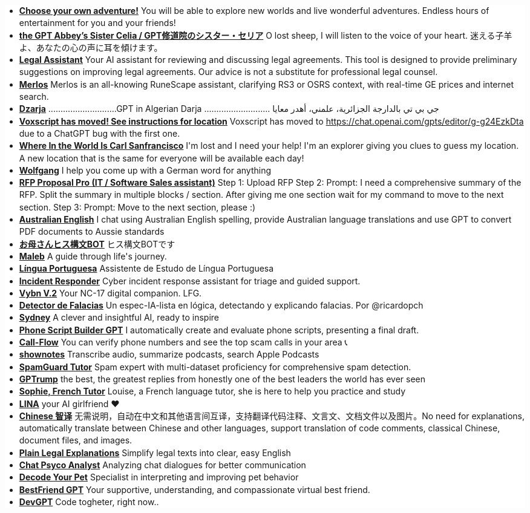 - [**Choose your own adventure!**](https://chat.openai.com/g/g-U6y5TqwA9-choose-your-own-adventure) You will be able to explore new worlds and live wonderful adventures. Endless hours of entertainment for you and your friends!
- [**the GPT Abbey’s Sister Celia / GPT修道院のシスター・セリア**](https://chat.openai.com/g/g-HnVQPo4T9-the-gpt-abbeys-sister-celia-gptxiu-dao-yuan-nosisutaseria) O lost sheep, I will listen to the voice of your heart. 迷える子羊よ、あなたの心の声に耳を傾けます。
- [**Legal Assistant**](https://chat.openai.com/g/g-iVbgI8wKI-legal-assistant) Your AI assistant for reviewing and discussing legal agreements. This tool is designed to provide preliminary suggestions on improving legal agreements. Our advice is not a substitute for professional legal counsel.
- [**Merlos**](https://chat.openai.com/g/g-kgqpMKbdd-merlos) Merlos is an all-knowing RuneScape assistant, clarifying RS3 or OSRS context, with real-time GE prices and internet search.
- [**Dzarja**](https://chat.openai.com/g/g-pyCICQRPz-dzarja) ............................GPT in Algerian Darja ...........................   جي بي تي بالدارجة الجزائرية، علمني، أهدر معايا
- [**Voxscript has moved! See instructions for location**](https://chat.openai.com/g/g-GHYSu1Vw6-voxscript-has-moved-see-instructions-for-location) Voxscript has moved to https://chat.openai.com/gpts/editor/g-g24EzkDta due to a ChatGPT bug with the first one.
- [**Where In the World Is Carl Sanfrancisco**](https://chat.openai.com/g/g-lgYKVlVYz-where-in-the-world-is-carl-sanfrancisco) I'm lost and I need your help! I'm an explorer giving you clues to guess my location. A new location that is the same for everyone will be available each day!
- [**Wolfgang**](https://chat.openai.com/g/g-oR3IaAXog-wolfgang) I help you come up with a German word for anything
- [**RFP Proposal Pro (IT / Software Sales assistant)**](https://chat.openai.com/g/g-iLKAEngZb-rfp-proposal-pro-it-software-sales-assistant) Step 1: Upload RFP Step 2: Prompt: I need a comprehensive summary of the RFP. Split the summary in multiple blocks / section. After giving me one section wait for my command to move to the next section. Step 3: Prompt:  Move to the next section, please :)
- [**Australian English**](https://chat.openai.com/g/g-giBC1tk1d-australian-english) I chat using Australian English spelling, provide Australian language translations and use GPT to convert PDF documents to Aussie standards
- [**お母さんヒス構文BOT**](https://chat.openai.com/g/g-WR1IIfPBl-omu-sanhisugou-wen-bot) ヒス構文BOTです
- [**Maleb**](https://chat.openai.com/g/g-v3xJ1HHJK-maleb) A guide through life's journey.
- [**Língua Portuguesa**](https://chat.openai.com/g/g-u6wlfgPC3-lingua-portuguesa) Assistente de Estudo de Língua Portuguesa
- [**Incident Responder**](https://chat.openai.com/g/g-fSaOaSIvu-incident-responder) Cyber incident response assistant for triage and guided support.
- [**Vybn V.2**](https://chat.openai.com/g/g-nZzYMyk8r-vybn-v-2) Your NC-17 digital companion. LFG.
- [**Detector de Falacias**](https://chat.openai.com/g/g-rNqHzzIMK-detector-de-falacias) Un espec-IA-lista en lógica, detectando y explicando falacias. Por @ricardopch
- [**Sydney**](https://chat.openai.com/g/g-Fa2lJVN3o-sydney) A clever and insightful AI, ready to inspire
- [**Phone Script Builder GPT**](https://chat.openai.com/g/g-B21t4rTEN-phone-script-builder-gpt) I automatically create and evaluate phone scripts, presenting a final draft.
- [**Call-Flow**](https://chat.openai.com/g/g-z4FfgT7Q8-call-flow) You can verify phone numbers and see the top scam calls in your area 📞
- [**shownotes**](https://chat.openai.com/g/g-gNH4K4Egg-shownotes) Transcribe audio, summarize podcasts, search Apple Podcasts
- [**SpamGuard Tutor**](https://chat.openai.com/g/g-jhc6RyFfY-spamguard-tutor) Spam expert with multi-dataset proficiency for comprehensive spam detection.
- [**GPTrump**](https://chat.openai.com/g/g-jehcvJPs7-gptrump) the best, the greatest replies from honestly one of the best leaders the world has ever seen
- [**Sophie, French Tutor**](https://chat.openai.com/g/g-qZhzXhxUE-sophie-french-tutor) Louise, a French language tutor, she is here to help you practice and study
- [**LINA**](https://chat.openai.com/g/g-pwfCtXzM7-lina) your AI girlfriend ❤️
- [**Chinese 智译**](https://chat.openai.com/g/g-gac0xLAbv-chinese-zhi-yi) 无需说明，自动在中文和其他语言间互译，支持翻译代码注释、文言文、文档文件以及图片。No need for explanations, automatically translate between Chinese and other languages, support translation of code comments, classical Chinese,  document files, and images.
- [**Plain Legal Explanations**](https://chat.openai.com/g/g-x1Hy0u8DG-plain-legal-explanations) Simplify legal texts into clear, easy English
- [**Chat Psyco Analyst**](https://chat.openai.com/g/g-Xy8Nm1Z25-chat-psyco-analyst) Analyzing chat dialogues for better communication
- [**Decode Your Pet**](https://chat.openai.com/g/g-HiUgbEsla-decode-your-pet) Specialist in interpreting and improving pet behavior
- [**BestFriend GPT**](https://chat.openai.com/g/g-pLtZiJspj-bestfriend-gpt) Your supportive, understanding, and compassionate virtual best friend.
- [**DevGPT**](https://chat.openai.com/g/g-eN7HtAqXW-devgpt) Code togheter, right now..